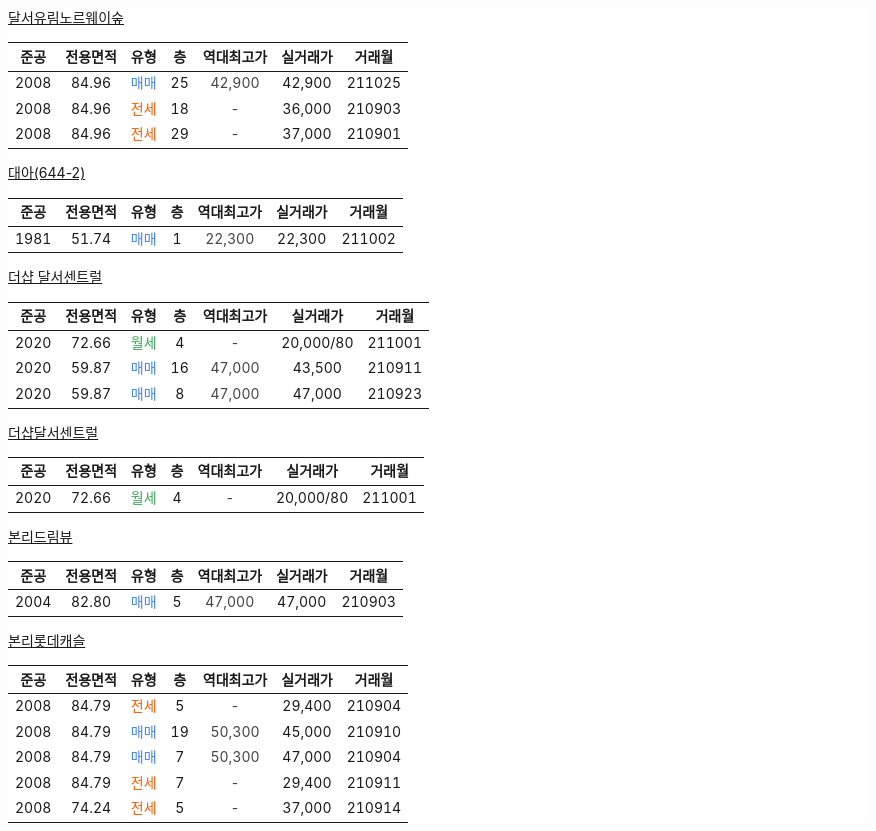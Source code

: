 [달서유림노르웨이숲](https://search.naver.com/search.naver?query=%EB%8C%80%EA%B5%AC%EA%B4%91%EC%97%AD%EC%8B%9C+%EB%8B%AC%EC%84%9C%EA%B5%AC+%EB%B3%B8%EB%A6%AC%EB%8F%99+%EB%8B%AC%EC%84%9C%EC%9C%A0%EB%A6%BC%EB%85%B8%EB%A5%B4%EC%9B%A8%EC%9D%B4%EC%88%B2)

|준공|전용면적|유형|층|역대최고가|실거래가|거래월|
|:---:|:---:|:---:|:---:|:---:|:---:|:---:|
|2008|84.96|<span style="color:#4285f3">매매</span>|25|<span style="color:#444444">42,900</span>|42,900|211025|
|2008|84.96|<span style="color:#ff5a00">전세</span>|18|<span style="color:#444444">-</span>|36,000|210903|
|2008|84.96|<span style="color:#ff5a00">전세</span>|29|<span style="color:#444444">-</span>|37,000|210901|

[대아(644-2)](https://search.naver.com/search.naver?query=%EB%8C%80%EA%B5%AC%EA%B4%91%EC%97%AD%EC%8B%9C+%EB%8B%AC%EC%84%9C%EA%B5%AC+%EB%B3%B8%EB%A6%AC%EB%8F%99+%EB%8C%80%EC%95%84%28644-2%29)

|준공|전용면적|유형|층|역대최고가|실거래가|거래월|
|:---:|:---:|:---:|:---:|:---:|:---:|:---:|
|1981|51.74|<span style="color:#4285f3">매매</span>|1|<span style="color:#444444">22,300</span>|22,300|211002|

[더샵 달서센트럴](https://search.naver.com/search.naver?query=%EB%8C%80%EA%B5%AC%EA%B4%91%EC%97%AD%EC%8B%9C+%EB%8B%AC%EC%84%9C%EA%B5%AC+%EB%B3%B8%EB%A6%AC%EB%8F%99+%EB%8D%94%EC%83%B5+%EB%8B%AC%EC%84%9C%EC%84%BC%ED%8A%B8%EB%9F%B4)

|준공|전용면적|유형|층|역대최고가|실거래가|거래월|
|:---:|:---:|:---:|:---:|:---:|:---:|:---:|
|2020|72.66|<span style="color:#34a853">월세</span>|4|<span style="color:#444444">-</span>|20,000/80|211001|
|2020|59.87|<span style="color:#4285f3">매매</span>|16|<span style="color:#444444">47,000</span>|43,500|210911|
|2020|59.87|<span style="color:#4285f3">매매</span>|8|<span style="color:#444444">47,000</span>|47,000|210923|

[더샵달서센트럴](https://search.naver.com/search.naver?query=%EB%8C%80%EA%B5%AC%EA%B4%91%EC%97%AD%EC%8B%9C+%EB%8B%AC%EC%84%9C%EA%B5%AC+%EB%B3%B8%EB%A6%AC%EB%8F%99+%EB%8D%94%EC%83%B5%EB%8B%AC%EC%84%9C%EC%84%BC%ED%8A%B8%EB%9F%B4)

|준공|전용면적|유형|층|역대최고가|실거래가|거래월|
|:---:|:---:|:---:|:---:|:---:|:---:|:---:|
|2020|72.66|<span style="color:#34a853">월세</span>|4|<span style="color:#444444">-</span>|20,000/80|211001|

[본리드림뷰](https://search.naver.com/search.naver?query=%EB%8C%80%EA%B5%AC%EA%B4%91%EC%97%AD%EC%8B%9C+%EB%8B%AC%EC%84%9C%EA%B5%AC+%EB%B3%B8%EB%A6%AC%EB%8F%99+%EB%B3%B8%EB%A6%AC%EB%93%9C%EB%A6%BC%EB%B7%B0)

|준공|전용면적|유형|층|역대최고가|실거래가|거래월|
|:---:|:---:|:---:|:---:|:---:|:---:|:---:|
|2004|82.80|<span style="color:#4285f3">매매</span>|5|<span style="color:#444444">47,000</span>|47,000|210903|

[본리롯데캐슬](https://search.naver.com/search.naver?query=%EB%8C%80%EA%B5%AC%EA%B4%91%EC%97%AD%EC%8B%9C+%EB%8B%AC%EC%84%9C%EA%B5%AC+%EB%B3%B8%EB%A6%AC%EB%8F%99+%EB%B3%B8%EB%A6%AC%EB%A1%AF%EB%8D%B0%EC%BA%90%EC%8A%AC)

|준공|전용면적|유형|층|역대최고가|실거래가|거래월|
|:---:|:---:|:---:|:---:|:---:|:---:|:---:|
|2008|84.79|<span style="color:#ff5a00">전세</span>|5|<span style="color:#444444">-</span>|29,400|210904|
|2008|84.79|<span style="color:#4285f3">매매</span>|19|<span style="color:#444444">50,300</span>|45,000|210910|
|2008|84.79|<span style="color:#4285f3">매매</span>|7|<span style="color:#444444">50,300</span>|47,000|210904|
|2008|84.79|<span style="color:#ff5a00">전세</span>|7|<span style="color:#444444">-</span>|29,400|210911|
|2008|74.24|<span style="color:#ff5a00">전세</span>|5|<span style="color:#444444">-</span>|37,000|210914|
